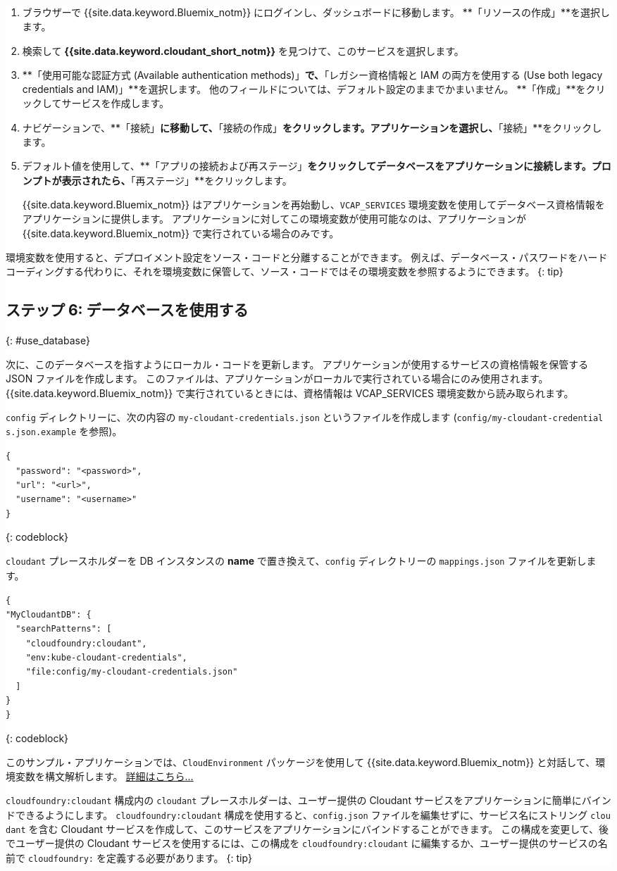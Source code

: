 1. ブラウザーで {{site.data.keyword.Bluemix_notm}} にログインし、ダッシュボードに移動します。 **「リソースの作成」**を選択します。
1. 検索して **{{site.data.keyword.cloudant_short_notm}}** を見つけて、このサービスを選択します。
1. **「使用可能な認証方式 (Available authentication methods)」**で、**「レガシー資格情報と IAM の両方を使用する (Use both legacy credentials and IAM)」**を選択します。 他のフィールドについては、デフォルト設定のままでかまいません。 **「作成」**をクリックしてサービスを作成します。
1. ナビゲーションで、**「接続」**に移動して、**「接続の作成」**をクリックします。アプリケーションを選択し、**「接続」**をクリックします。
1. デフォルト値を使用して、**「アプリの接続および再ステージ」**をクリックしてデータベースをアプリケーションに接続します。プロンプトが表示されたら、**「再ステージ」**をクリックします。

   {{site.data.keyword.Bluemix_notm}} はアプリケーションを再始動し、`VCAP_SERVICES` 環境変数を使用してデータベース資格情報をアプリケーションに提供します。 アプリケーションに対してこの環境変数が使用可能なのは、アプリケーションが {{site.data.keyword.Bluemix_notm}} で実行されている場合のみです。

環境変数を使用すると、デプロイメント設定をソース・コードと分離することができます。 例えば、データベース・パスワードをハードコーディングする代わりに、それを環境変数に保管して、ソース・コードではその環境変数を参照するようにできます。
{: tip}

## ステップ 6: データベースを使用する
{: #use_database}

次に、このデータベースを指すようにローカル・コードを更新します。 アプリケーションが使用するサービスの資格情報を保管する JSON ファイルを作成します。 このファイルは、アプリケーションがローカルで実行されている場合にのみ使用されます。 {{site.data.keyword.Bluemix_notm}} で実行されているときには、資格情報は VCAP_SERVICES 環境変数から読み取られます。

`config` ディレクトリーに、次の内容の `my-cloudant-credentials.json` というファイルを作成します (`config/my-cloudant-credentials.json.example` を参照)。

 ```
 {
   "password": "<password>",
   "url": "<url>",
   "username": "<username>"
 }
 ```
 {: codeblock}

`cloudant` プレースホルダーを DB インスタンスの **name** で置き換えて、`config` ディレクトリーの `mappings.json` ファイルを更新します。

  ```
{
  "MyCloudantDB": {
    "searchPatterns": [
      "cloudfoundry:cloudant",
      "env:kube-cloudant-credentials",
      "file:config/my-cloudant-credentials.json"
    ]
  }
}
  ```
  {: codeblock}

このサンプル・アプリケーションでは、`CloudEnvironment` パッケージを使用して {{site.data.keyword.Bluemix_notm}} と対話して、環境変数を構文解析します。 [詳細はこちら...](https://github.com/IBM-Swift/CloudEnvironment)

`cloudfoundry:cloudant` 構成内の `cloudant` プレースホルダーは、ユーザー提供の Cloudant サービスをアプリケーションに簡単にバインドできるようにします。 `cloudfoundry:cloudant` 構成を使用すると、`config.json` ファイルを編集せずに、サービス名にストリング `cloudant` を含む Cloudant サービスを作成して、このサービスをアプリケーションにバインドすることができます。 この構成を変更して、後でユーザー提供の Cloudant サービスを使用するには、この構成を `cloudfoundry:cloudant` に編集するか、ユーザー提供のサービスの名前で `cloudfoundry:` を定義する必要があります。
{: tip}
